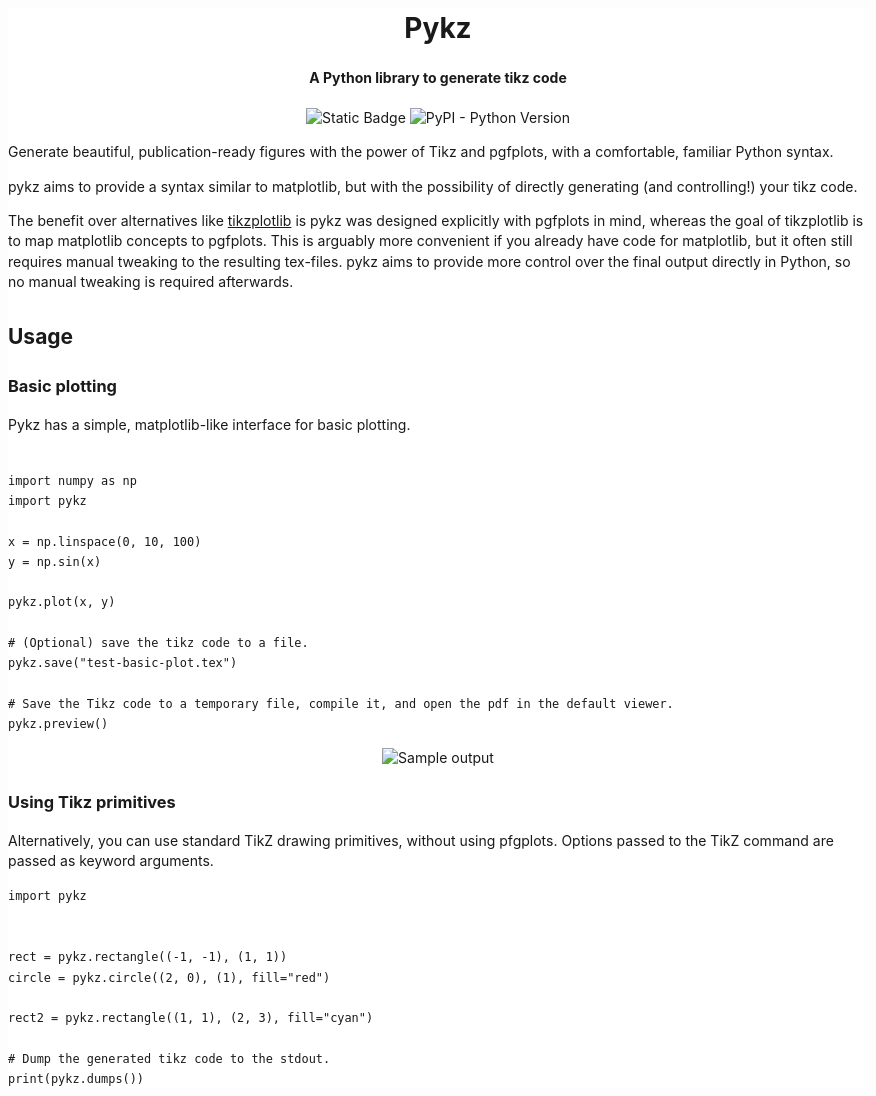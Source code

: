 <div align="center">
    <h1>Pykz</h1>
    <b>A Python library to generate tikz code</b><br><br>
<img alt="Static Badge" src="https://img.shields.io/badge/docs-examples-green?style=flat-square&link=https%3A%2F%2Fmathijssch.github.io%2Fpykz%2Fgallery%2Findex.html">
<img alt="PyPI - Python Version" src="https://img.shields.io/pypi/pyversions/pykz?style=flat-square&color=brightgreen">

</div> 

Generate beautiful, publication-ready figures with the power of Tikz and pgfplots,
with a comfortable, familiar Python syntax.

pykz aims to provide a syntax similar to matplotlib,
but with the possibility of directly generating (and controlling!) your tikz code.

The benefit over alternatives like [tikzplotlib](https://github.com/nschloe/tikzplotlib) is pykz was designed explicitly with pgfplots in mind,
whereas the goal of tikzplotlib is to map matplotlib concepts to pgfplots.
This is arguably more convenient if you already have code for matplotlib,
but it often still requires manual tweaking to the resulting tex-files.
pykz aims to provide more control over the final output directly in Python,
so no manual tweaking is required afterwards.

## Usage

### Basic plotting

Pykz has a simple, matplotlib-like interface for basic plotting.
```

import numpy as np
import pykz

x = np.linspace(0, 10, 100)
y = np.sin(x)

pykz.plot(x, y)

# (Optional) save the tikz code to a file.
pykz.save("test-basic-plot.tex")

# Save the Tikz code to a temporary file, compile it, and open the pdf in the default viewer.
pykz.preview()
```
<div align="center">
<img src="https://mathijssch.github.io/pykz/_images/sphx_glr_basic_inline_001.png" alt="Sample output" width="60%">
</div>

### Using Tikz primitives 

Alternatively, you can use standard TikZ 
drawing primitives, without using pfgplots.
Options passed to the TikZ command are passed as keyword arguments.
```
import pykz


rect = pykz.rectangle((-1, -1), (1, 1))
circle = pykz.circle((2, 0), (1), fill="red")

rect2 = pykz.rectangle((1, 1), (2, 3), fill="cyan")

# Dump the generated tikz code to the stdout.
print(pykz.dumps())

```